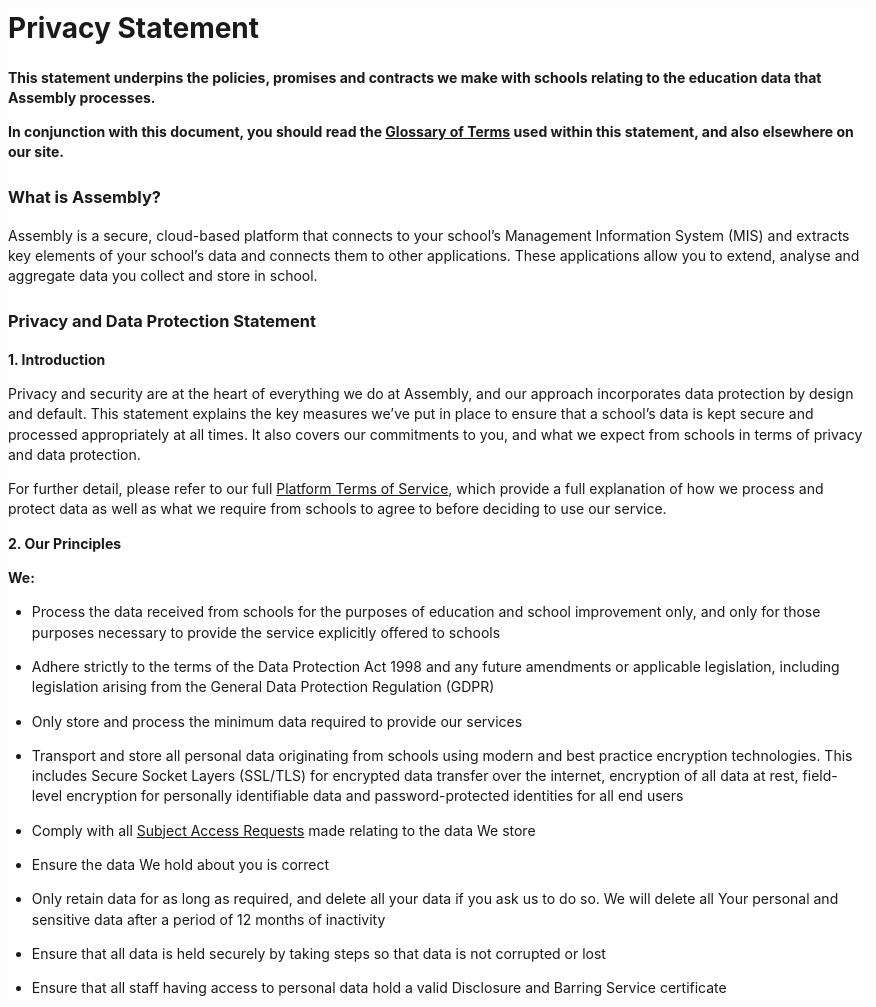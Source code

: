 # Privacy Statement

<strong>This statement underpins the policies, promises and contracts we make with schools relating to the education data that Assembly processes.

In conjunction with this document, you should read the [Glossary of Terms](http://assembly.education/privacy/glossary) used within this statement, and also elsewhere on our site.</strong>

### What is Assembly?

Assembly is a secure, cloud-based platform that connects to your school’s Management Information System (MIS) and extracts key elements of your school’s data and connects them to other applications.  These applications allow you to extend, analyse and aggregate data you collect and store in school.

### Privacy and Data Protection Statement

__1. Introduction__

Privacy and security are at the heart of everything we do at Assembly, and our approach incorporates data protection by design and default. This statement explains the key measures we’ve put in place to ensure that a school’s data is kept secure and processed appropriately at all times. It also covers our commitments to you, and what we expect from schools in terms of privacy and data protection.

For further detail, please refer to our full [Platform Terms of Service](http://assembly.education/terms), which provide a full explanation of how we process and protect data as well as what we require from schools to agree to before deciding to use our service.

__2. Our Principles__

__We:__

* Process the data received from schools for the purposes of education and school improvement only, and only for those purposes necessary to provide the service explicitly offered to schools

* Adhere strictly to the terms of the Data Protection Act 1998 and any future amendments or applicable legislation, including legislation arising from the General Data Protection Regulation (GDPR)

* Only store and process the minimum data required to provide our services

* Transport and store all personal data originating from schools using modern and best practice encryption technologies.  This includes Secure Socket Layers (SSL/TLS) for encrypted data transfer over the internet, encryption of all data at rest, field-level encryption for personally identifiable data and password-protected identities for all end users

* Comply with all [Subject Access Requests](https://ico.org.uk/for-organisations/guide-to-data-protection/principle-6-rights/subject-access-request/) made relating to the data We store

* Ensure the data We hold about you is correct

* Only retain data for as long as required, and delete all your data if you ask us to do so. We will delete all Your personal and sensitive data after a period of 12 months of inactivity

* Ensure that all data is held securely by taking steps so that data is not corrupted or lost

* Ensure that all staff having access to personal data hold a valid Disclosure and Barring Service certificate
